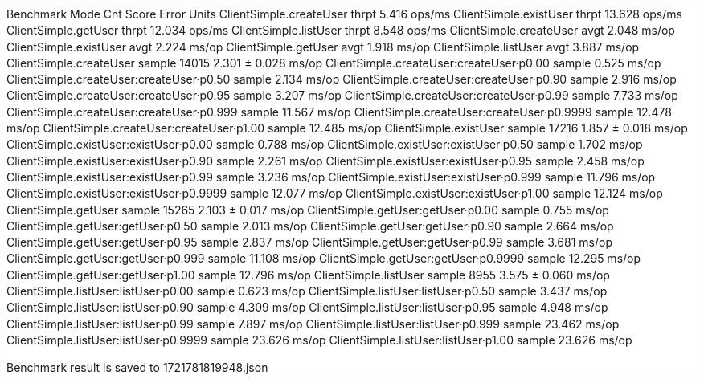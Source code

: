 Benchmark                                     Mode    Cnt   Score   Error   Units
ClientSimple.createUser                      thrpt          5.416          ops/ms
ClientSimple.existUser                       thrpt         13.628          ops/ms
ClientSimple.getUser                         thrpt         12.034          ops/ms
ClientSimple.listUser                        thrpt          8.548          ops/ms
ClientSimple.createUser                       avgt          2.048           ms/op
ClientSimple.existUser                        avgt          2.224           ms/op
ClientSimple.getUser                          avgt          1.918           ms/op
ClientSimple.listUser                         avgt          3.887           ms/op
ClientSimple.createUser                     sample  14015   2.301 ± 0.028   ms/op
ClientSimple.createUser:createUser·p0.00    sample          0.525           ms/op
ClientSimple.createUser:createUser·p0.50    sample          2.134           ms/op
ClientSimple.createUser:createUser·p0.90    sample          2.916           ms/op
ClientSimple.createUser:createUser·p0.95    sample          3.207           ms/op
ClientSimple.createUser:createUser·p0.99    sample          7.733           ms/op
ClientSimple.createUser:createUser·p0.999   sample         11.567           ms/op
ClientSimple.createUser:createUser·p0.9999  sample         12.478           ms/op
ClientSimple.createUser:createUser·p1.00    sample         12.485           ms/op
ClientSimple.existUser                      sample  17216   1.857 ± 0.018   ms/op
ClientSimple.existUser:existUser·p0.00      sample          0.788           ms/op
ClientSimple.existUser:existUser·p0.50      sample          1.702           ms/op
ClientSimple.existUser:existUser·p0.90      sample          2.261           ms/op
ClientSimple.existUser:existUser·p0.95      sample          2.458           ms/op
ClientSimple.existUser:existUser·p0.99      sample          3.236           ms/op
ClientSimple.existUser:existUser·p0.999     sample         11.796           ms/op
ClientSimple.existUser:existUser·p0.9999    sample         12.077           ms/op
ClientSimple.existUser:existUser·p1.00      sample         12.124           ms/op
ClientSimple.getUser                        sample  15265   2.103 ± 0.017   ms/op
ClientSimple.getUser:getUser·p0.00          sample          0.755           ms/op
ClientSimple.getUser:getUser·p0.50          sample          2.013           ms/op
ClientSimple.getUser:getUser·p0.90          sample          2.664           ms/op
ClientSimple.getUser:getUser·p0.95          sample          2.837           ms/op
ClientSimple.getUser:getUser·p0.99          sample          3.681           ms/op
ClientSimple.getUser:getUser·p0.999         sample         11.108           ms/op
ClientSimple.getUser:getUser·p0.9999        sample         12.295           ms/op
ClientSimple.getUser:getUser·p1.00          sample         12.796           ms/op
ClientSimple.listUser                       sample   8955   3.575 ± 0.060   ms/op
ClientSimple.listUser:listUser·p0.00        sample          0.623           ms/op
ClientSimple.listUser:listUser·p0.50        sample          3.437           ms/op
ClientSimple.listUser:listUser·p0.90        sample          4.309           ms/op
ClientSimple.listUser:listUser·p0.95        sample          4.948           ms/op
ClientSimple.listUser:listUser·p0.99        sample          7.897           ms/op
ClientSimple.listUser:listUser·p0.999       sample         23.462           ms/op
ClientSimple.listUser:listUser·p0.9999      sample         23.626           ms/op
ClientSimple.listUser:listUser·p1.00        sample         23.626           ms/op

Benchmark result is saved to 1721781819948.json
